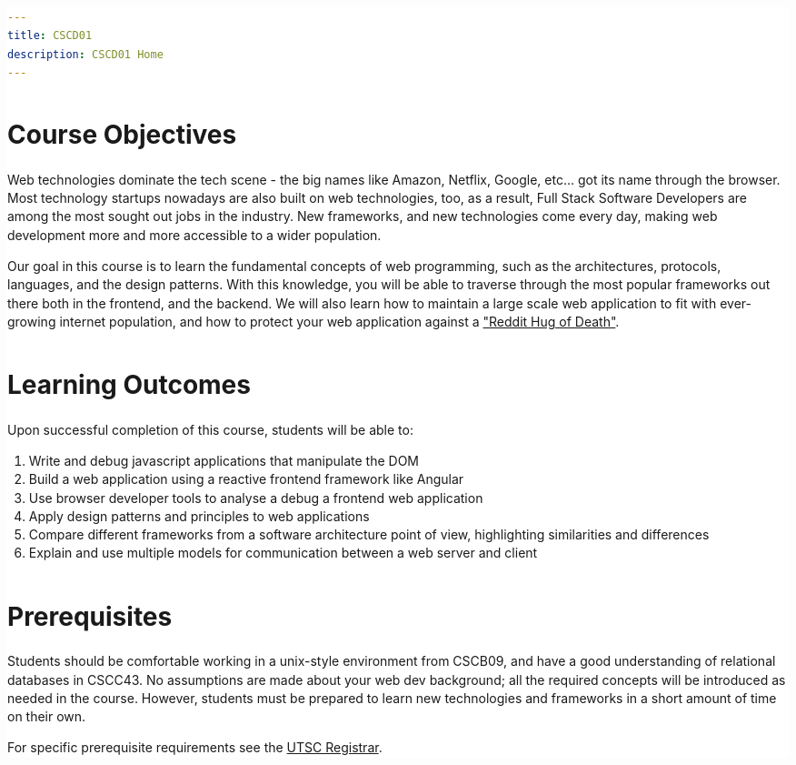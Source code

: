 ```yaml
---
title: CSCD01
description: CSCD01 Home
---
```


# Course Objectives

Web technologies dominate the tech scene - the big names like Amazon, Netflix, Google, etc... got its name through
the browser. Most technology startups nowadays are also built on web technologies, too, as a result, Full Stack
Software Developers are among the most sought out jobs in the industry. New frameworks, and new technologies come
every day, making web development more and more accessible to a wider population.

Our goal in this course is to learn the fundamental concepts of web programming, such as the architectures, protocols,
languages, and the design patterns. With this knowledge, you will be able to traverse through the most popular frameworks
out there both in the frontend, and the backend. We will also learn how to maintain a large scale web application to
fit with ever-growing internet population, and how to protect your web application against a ["Reddit Hug of Death"](https://en.wikipedia.org/wiki/Slashdot_effect).

# Learning Outcomes

Upon successful completion of this course, students will be able to:

1. Write and debug javascript applications that manipulate the DOM
2. Build a web application using a reactive frontend framework like Angular
3. Use browser developer tools to analyse a debug a frontend web application
4. Apply design patterns and principles to web applications
5. Compare different frameworks from a software architecture point of view, highlighting similarities and differences
6. Explain and use multiple models for communication between a web server and client

# Prerequisites

Students should be comfortable working in a unix-style environment from CSCB09, and have a good understanding
of relational databases in CSCC43. No assumptions are made about your web dev background; all the required concepts will
be introduced as needed in the course. However, students must be prepared to learn new technologies and frameworks in a
short amount of time on their own.

For specific prerequisite requirements see the [UTSC Registrar](https://utsc.calendar.utoronto.ca/course/cscc09h3).
